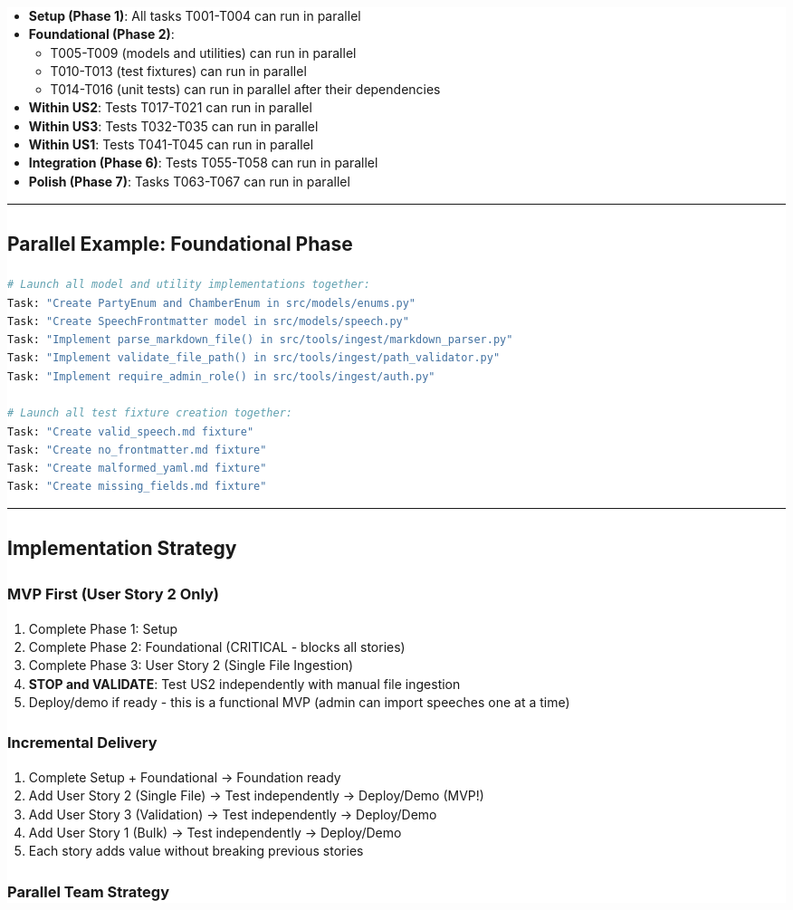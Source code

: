 - **Setup (Phase 1)**: All tasks T001-T004 can run in parallel
- **Foundational (Phase 2)**:
  - T005-T009 (models and utilities) can run in parallel
  - T010-T013 (test fixtures) can run in parallel
  - T014-T016 (unit tests) can run in parallel after their dependencies
- **Within US2**: Tests T017-T021 can run in parallel
- **Within US3**: Tests T032-T035 can run in parallel
- **Within US1**: Tests T041-T045 can run in parallel
- **Integration (Phase 6)**: Tests T055-T058 can run in parallel
- **Polish (Phase 7)**: Tasks T063-T067 can run in parallel

---

## Parallel Example: Foundational Phase

```bash
# Launch all model and utility implementations together:
Task: "Create PartyEnum and ChamberEnum in src/models/enums.py"
Task: "Create SpeechFrontmatter model in src/models/speech.py"
Task: "Implement parse_markdown_file() in src/tools/ingest/markdown_parser.py"
Task: "Implement validate_file_path() in src/tools/ingest/path_validator.py"
Task: "Implement require_admin_role() in src/tools/ingest/auth.py"

# Launch all test fixture creation together:
Task: "Create valid_speech.md fixture"
Task: "Create no_frontmatter.md fixture"
Task: "Create malformed_yaml.md fixture"
Task: "Create missing_fields.md fixture"
```

---

## Implementation Strategy

### MVP First (User Story 2 Only)

1. Complete Phase 1: Setup
2. Complete Phase 2: Foundational (CRITICAL - blocks all stories)
3. Complete Phase 3: User Story 2 (Single File Ingestion)
4. **STOP and VALIDATE**: Test US2 independently with manual file ingestion
5. Deploy/demo if ready - this is a functional MVP (admin can import speeches one at a time)

### Incremental Delivery

1. Complete Setup + Foundational → Foundation ready
2. Add User Story 2 (Single File) → Test independently → Deploy/Demo (MVP!)
3. Add User Story 3 (Validation) → Test independently → Deploy/Demo
4. Add User Story 1 (Bulk) → Test independently → Deploy/Demo
5. Each story adds value without breaking previous stories

### Parallel Team Strategy
